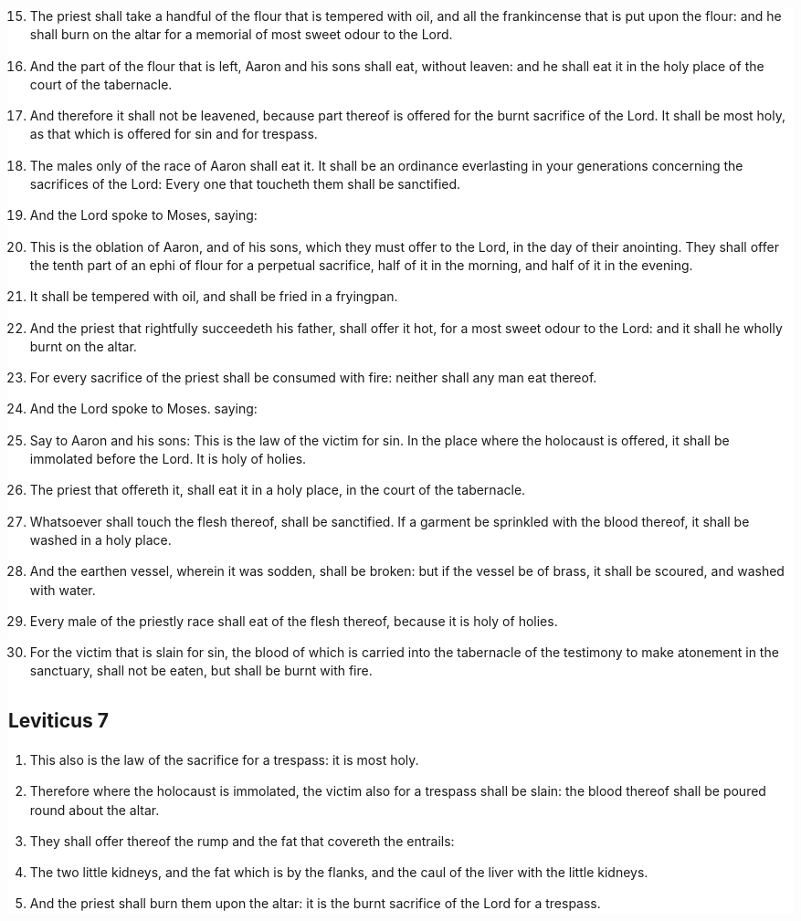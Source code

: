 15. The priest shall take a handful of the flour that is tempered with oil, and all the frankincense that is put upon the flour: and he shall burn on the altar for a memorial of most sweet odour to the Lord.

16. And the part of the flour that is left, Aaron and his sons shall eat, without leaven: and he shall eat it in the holy place of the court of the tabernacle.

17. And therefore it shall not be leavened, because part thereof is offered for the burnt sacrifice of the Lord. It shall be most holy, as that which is offered for sin and for trespass.

18. The males only of the race of Aaron shall eat it. It shall be an ordinance everlasting in your generations concerning the sacrifices of the Lord: Every one that toucheth them shall be sanctified.

19. And the Lord spoke to Moses, saying:

20. This is the oblation of Aaron, and of his sons, which they must offer to the Lord, in the day of their anointing. They shall offer the tenth part of an ephi of flour for a perpetual sacrifice, half of it in the morning, and half of it in the evening.

21. It shall be tempered with oil, and shall be fried in a fryingpan.

22. And the priest that rightfully succeedeth his father, shall offer it hot, for a most sweet odour to the Lord: and it shall he wholly burnt on the altar.

23. For every sacrifice of the priest shall be consumed with fire: neither shall any man eat thereof.

24. And the Lord spoke to Moses. saying:

25. Say to Aaron and his sons: This is the law of the victim for sin. In the place where the holocaust is offered, it shall be immolated before the Lord. It is holy of holies.

26. The priest that offereth it, shall eat it in a holy place, in the court of the tabernacle.

27. Whatsoever shall touch the flesh thereof, shall be sanctified. If a garment be sprinkled with the blood thereof, it shall be washed in a holy place.

28. And the earthen vessel, wherein it was sodden, shall be broken: but if the vessel be of brass, it shall be scoured, and washed with water.

29. Every male of the priestly race shall eat of the flesh thereof, because it is holy of holies.

30. For the victim that is slain for sin, the blood of which is carried into the tabernacle of the testimony to make atonement in the sanctuary, shall not be eaten, but shall be burnt with fire. 

## Leviticus 7

1. This also is the law of the sacrifice for a trespass: it is most holy.

2. Therefore where the holocaust is immolated, the victim also for a trespass shall be slain: the blood thereof shall be poured round about the altar.

3. They shall offer thereof the rump and the fat that covereth the entrails:

4. The two little kidneys, and the fat which is by the flanks, and the caul of the liver with the little kidneys.

5. And the priest shall burn them upon the altar: it is the burnt sacrifice of the Lord for a trespass.
